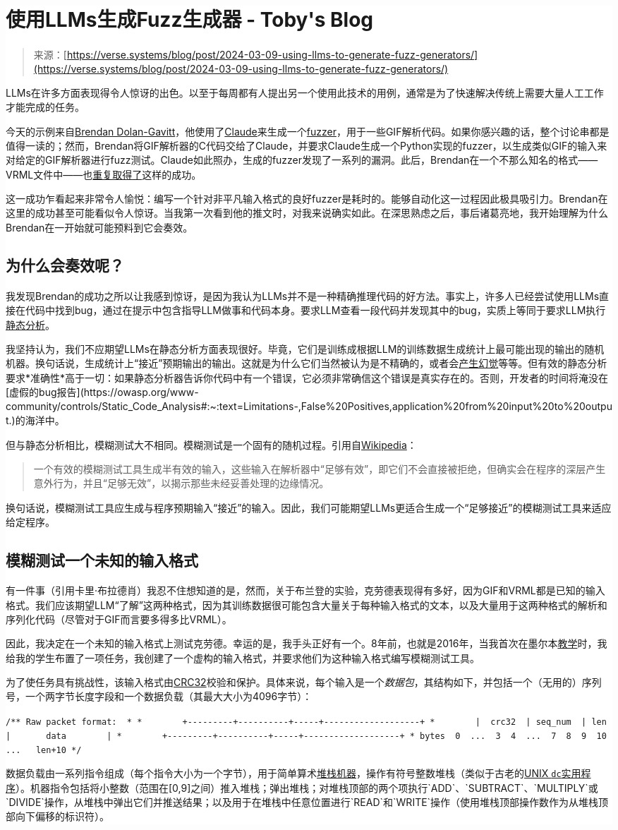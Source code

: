 

# 使用LLMs生成Fuzz生成器 - Toby's Blog

> 来源：[https://verse.systems/blog/post/2024-03-09-using-llms-to-generate-fuzz-generators/](https://verse.systems/blog/post/2024-03-09-using-llms-to-generate-fuzz-generators/)

LLMs在许多方面表现得令人惊讶的出色。以至于每周都有人提出另一个使用此技术的用例，通常是为了快速解决传统上需要大量人工工作才能完成的任务。

今天的示例来自[Brendan Dolan-Gavitt](https://engineering.nyu.edu/faculty/brendan-dolan-gavitt)，他使用了[Claude](https://claude.ai)来生成一个[fuzzer](https://en.wikipedia.org/wiki/Fuzzing)，用于一些GIF解析代码。如果你感兴趣的话，整个讨论串都是值得一读的；然而，Brendan将GIF解析器的C代码交给了Claude，并要求Claude生成一个Python实现的fuzzer，以生成类似GIF的输入来对给定的GIF解析器进行fuzz测试。Claude如此照办，生成的fuzzer发现了一系列的漏洞。此后，Brendan在一个不那么知名的格式——VRML文件中——也[重复取得了](https://twitter.com/moyix/status/1766225423841550381)这样的成功。

这一成功乍看起来非常令人愉悦：编写一个针对非平凡输入格式的良好fuzzer是耗时的。能够自动化这一过程因此极具吸引力。Brendan在这里的成功甚至可能看似令人惊讶。当我第一次看到他的推文时，对我来说确实如此。在深思熟虑之后，事后诸葛亮地，我开始理解为什么Brendan在一开始就可能预料到它会奏效。

## 为什么会奏效呢？

我发现Brendan的成功之所以让我感到惊讶，是因为我认为LLMs并不是一种精确推理代码的好方法。事实上，许多人已经尝试使用LLMs直接在代码中找到bug，通过在提示中包含指导LLM做事和代码本身。要求LLM查看一段代码并发现其中的bug，实质上等同于要求LLM执行[静态分析](https://en.wikipedia.org/wiki/Static_program_analysis)。

我坚持认为，我们不应期望LLMs在静态分析方面表现很好。毕竟，它们是训练成根据LLM的训练数据生成统计上最可能出现的输出的随机机器。换句话说，生成统计上“接近”预期输出的输出。这就是为什么它们当然被认为是不精确的，或者会[产生幻觉](https://en.wikipedia.org/wiki/Hallucination_(artificial_intelligence))等等。但有效的静态分析要求*准确性*高于一切：如果静态分析器告诉你代码中有一个错误，它必须非常确信这个错误是真实存在的。否则，开发者的时间将淹没在[虚假的bug报告](https://owasp.org/www-community/controls/Static_Code_Analysis#:~:text=Limitations-,False%20Positives,application%20from%20input%20to%20output.)的海洋中。

但与静态分析相比，模糊测试大不相同。模糊测试是一个固有的随机过程。引用自[Wikipedia](https://en.wikipedia.org/wiki/Fuzzing)：

> 一个有效的模糊测试工具生成半有效的输入，这些输入在解析器中“足够有效”，即它们不会直接被拒绝，但确实会在程序的深层产生意外行为，并且“足够无效”，以揭示那些未经妥善处理的边缘情况。

换句话说，模糊测试工具应生成与程序预期输入“接近”的输入。因此，我们可能期望LLMs更适合生成一个“足够接近”的模糊测试工具来适应给定程序。

## 模糊测试一个未知的输入格式

有一件事（引用卡里·布拉德肖）我忍不住想知道的是，然而，关于布兰登的实验，克劳德表现得有多好，因为GIF和VRML都是已知的输入格式。我们应该期望LLM“了解”这两种格式，因为其训练数据很可能包含大量关于每种输入格式的文本，以及大量用于这两种格式的解析和序列化代码（尽管对于GIF而言要多得多比VRML）。

因此，我决定在一个未知的输入格式上测试克劳德。幸运的是，我手头正好有一个。8年前，也就是2016年，当我首次在墨尔本[教学](../2016-07-18-software-engineering-teaching/)时，我给我的学生布置了一项任务，我创建了一个虚构的输入格式，并要求他们为这种输入格式编写模糊测试工具。

为了使任务具有挑战性，该输入格式由[CRC32](https://en.wikipedia.org/wiki/Cyclic_redundancy_check)校验和保护。具体来说，每个输入是一个*数据包*，其结构如下，并包括一个（无用的）序列号，一个两字节长度字段和一个数据负载（其最大大小为4096字节）：

```
/** Raw packet format:  * *        +---------+----------+-----+-------------------+ *        |  crc32  | seq_num  | len |       data        | *        +---------+----------+-----+-------------------+ * bytes  0  ...  3  4  ...  7  8  9  10   ...   len+10 */ 
```

数据负载由一系列指令组成（每个指令大小为一个字节），用于简单算术[堆栈机器](https://en.wikipedia.org/wiki/Stack_machine)，操作有符号整数堆栈（类似于古老的[UNIX `dc`实用程序](https://en.wikipedia.org/wiki/Dc_(computer_program))）。机器指令包括将小整数（范围在[0,9]之间）推入堆栈；弹出堆栈；对堆栈顶部的两个项执行`ADD`、`SUBTRACT`、`MULTIPLY`或`DIVIDE`操作，从堆栈中弹出它们并推送结果；以及用于在堆栈中任意位置进行`READ`和`WRITE`操作（使用堆栈顶部操作数作为从堆栈顶部向下偏移的标识符）。

